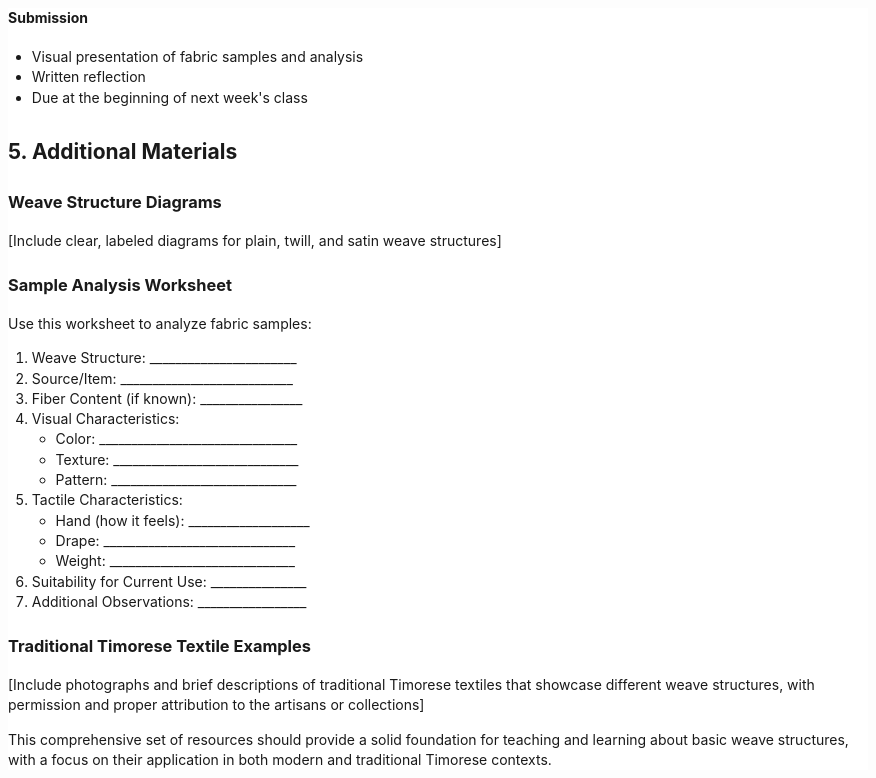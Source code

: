 #### Submission
- Visual presentation of fabric samples and analysis
- Written reflection
- Due at the beginning of next week's class

## 5. Additional Materials

### Weave Structure Diagrams

[Include clear, labeled diagrams for plain, twill, and satin weave structures]

### Sample Analysis Worksheet

Use this worksheet to analyze fabric samples:

1. Weave Structure: _______________________
2. Source/Item: ___________________________
3. Fiber Content (if known): ________________
4. Visual Characteristics:
   - Color: _______________________________
   - Texture: _____________________________
   - Pattern: _____________________________
5. Tactile Characteristics:
   - Hand (how it feels): ___________________
   - Drape: ______________________________
   - Weight: _____________________________
6. Suitability for Current Use: _______________
7. Additional Observations: _________________

### Traditional Timorese Textile Examples

[Include photographs and brief descriptions of traditional Timorese textiles that showcase different weave structures, with permission and proper attribution to the artisans or collections]

This comprehensive set of resources should provide a solid foundation for teaching and learning about basic weave structures, with a focus on their application in both modern and traditional Timorese contexts.